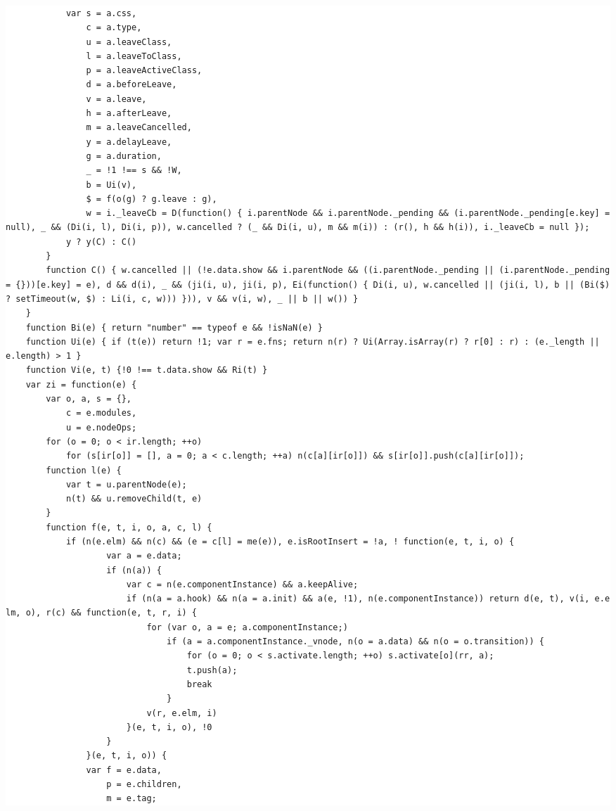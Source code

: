                 var s = a.css,
                    c = a.type,
                    u = a.leaveClass,
                    l = a.leaveToClass,
                    p = a.leaveActiveClass,
                    d = a.beforeLeave,
                    v = a.leave,
                    h = a.afterLeave,
                    m = a.leaveCancelled,
                    y = a.delayLeave,
                    g = a.duration,
                    _ = !1 !== s && !W,
                    b = Ui(v),
                    $ = f(o(g) ? g.leave : g),
                    w = i._leaveCb = D(function() { i.parentNode && i.parentNode._pending && (i.parentNode._pending[e.key] = null), _ && (Di(i, l), Di(i, p)), w.cancelled ? (_ && Di(i, u), m && m(i)) : (r(), h && h(i)), i._leaveCb = null });
                y ? y(C) : C()
            }
            function C() { w.cancelled || (!e.data.show && i.parentNode && ((i.parentNode._pending || (i.parentNode._pending = {}))[e.key] = e), d && d(i), _ && (ji(i, u), ji(i, p), Ei(function() { Di(i, u), w.cancelled || (ji(i, l), b || (Bi($) ? setTimeout(w, $) : Li(i, c, w))) })), v && v(i, w), _ || b || w()) }
        }
        function Bi(e) { return "number" == typeof e && !isNaN(e) }
        function Ui(e) { if (t(e)) return !1; var r = e.fns; return n(r) ? Ui(Array.isArray(r) ? r[0] : r) : (e._length || e.length) > 1 }
        function Vi(e, t) {!0 !== t.data.show && Ri(t) }
        var zi = function(e) {
            var o, a, s = {},
                c = e.modules,
                u = e.nodeOps;
            for (o = 0; o < ir.length; ++o)
                for (s[ir[o]] = [], a = 0; a < c.length; ++a) n(c[a][ir[o]]) && s[ir[o]].push(c[a][ir[o]]);
            function l(e) {
                var t = u.parentNode(e);
                n(t) && u.removeChild(t, e)
            }
            function f(e, t, i, o, a, c, l) {
                if (n(e.elm) && n(c) && (e = c[l] = me(e)), e.isRootInsert = !a, ! function(e, t, i, o) {
                        var a = e.data;
                        if (n(a)) {
                            var c = n(e.componentInstance) && a.keepAlive;
                            if (n(a = a.hook) && n(a = a.init) && a(e, !1), n(e.componentInstance)) return d(e, t), v(i, e.elm, o), r(c) && function(e, t, r, i) {
                                for (var o, a = e; a.componentInstance;)
                                    if (a = a.componentInstance._vnode, n(o = a.data) && n(o = o.transition)) {
                                        for (o = 0; o < s.activate.length; ++o) s.activate[o](rr, a);
                                        t.push(a);
                                        break
                                    }
                                v(r, e.elm, i)
                            }(e, t, i, o), !0
                        }
                    }(e, t, i, o)) {
                    var f = e.data,
                        p = e.children,
                        m = e.tag;
